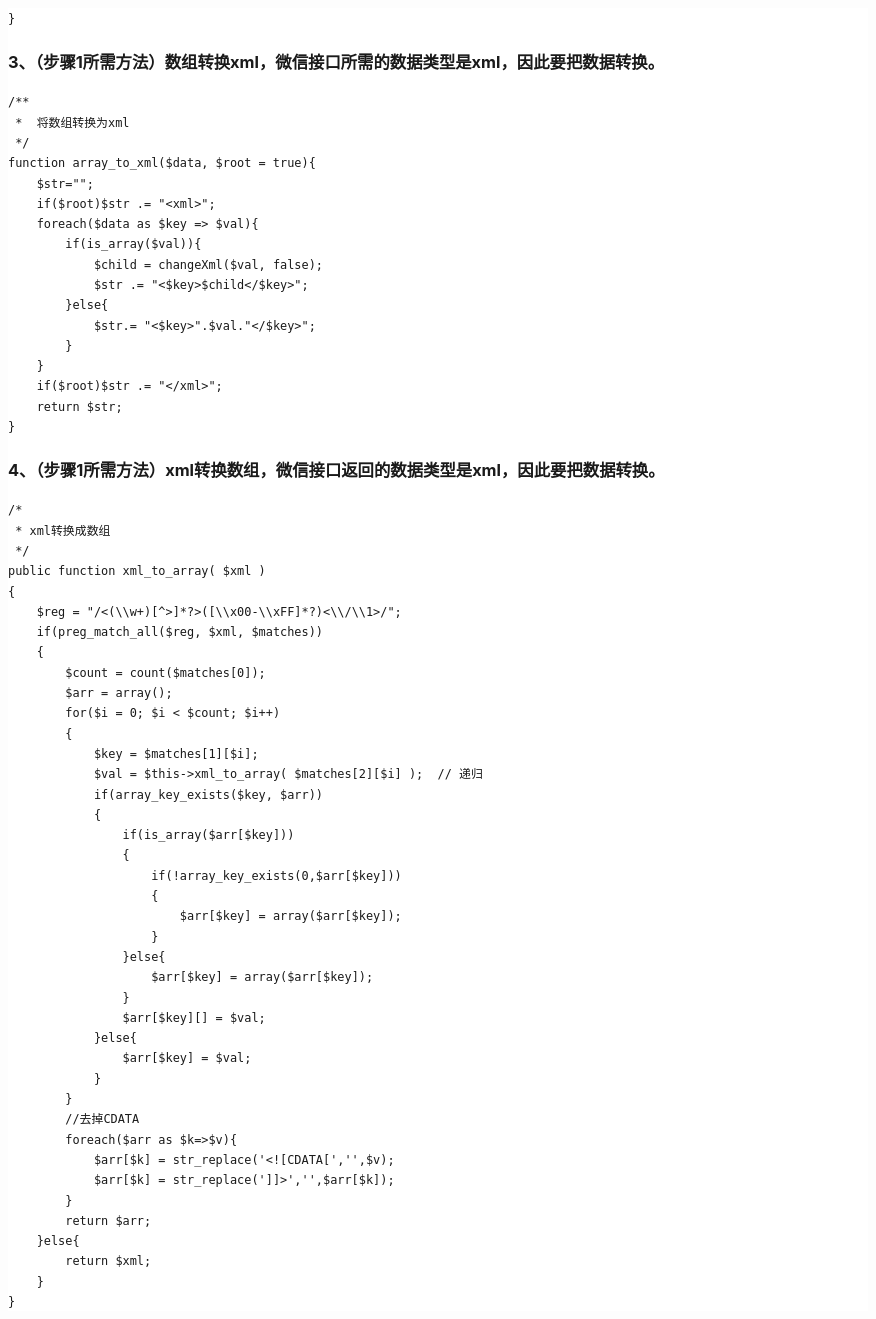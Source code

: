     }
### 3、（步骤1所需方法）数组转换xml，微信接口所需的数据类型是xml，因此要把数据转换。
    /**
     *  将数组转换为xml
     */
    function array_to_xml($data, $root = true){
        $str="";
        if($root)$str .= "<xml>";
        foreach($data as $key => $val){
            if(is_array($val)){
                $child = changeXml($val, false);
                $str .= "<$key>$child</$key>";
            }else{
                $str.= "<$key>".$val."</$key>";
            }
        }
        if($root)$str .= "</xml>";
        return $str;
    }
### 4、（步骤1所需方法）xml转换数组，微信接口返回的数据类型是xml，因此要把数据转换。
	/*
     * xml转换成数组
     */
    public function xml_to_array( $xml )
    {
        $reg = "/<(\\w+)[^>]*?>([\\x00-\\xFF]*?)<\\/\\1>/";
        if(preg_match_all($reg, $xml, $matches))
        {
            $count = count($matches[0]);
            $arr = array();
            for($i = 0; $i < $count; $i++)
            {
                $key = $matches[1][$i];
                $val = $this->xml_to_array( $matches[2][$i] );  // 递归
                if(array_key_exists($key, $arr))
                {
                    if(is_array($arr[$key]))
                    {
                        if(!array_key_exists(0,$arr[$key]))
                        {
                            $arr[$key] = array($arr[$key]);
                        }
                    }else{
                        $arr[$key] = array($arr[$key]);
                    }
                    $arr[$key][] = $val;
                }else{
                    $arr[$key] = $val;
                }
            }
            //去掉CDATA
            foreach($arr as $k=>$v){
                $arr[$k] = str_replace('<![CDATA[','',$v);
                $arr[$k] = str_replace(']]>','',$arr[$k]);
            }
            return $arr;
        }else{
            return $xml;
        }
    }